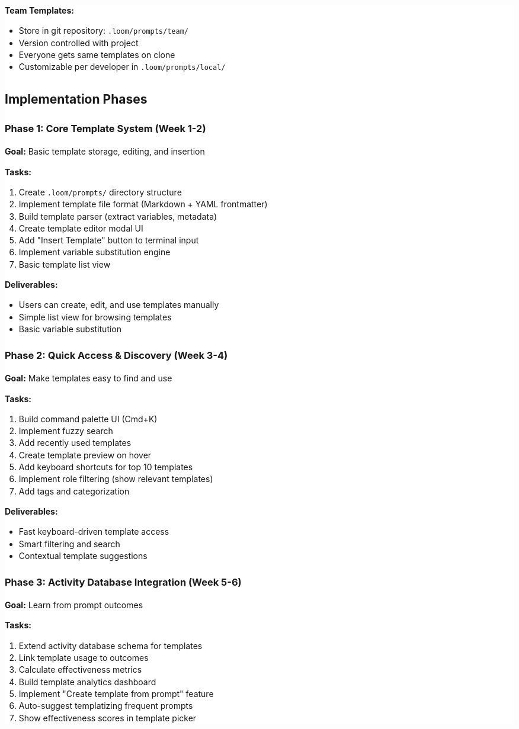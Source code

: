 **Team Templates:**
- Store in git repository: `.loom/prompts/team/`
- Version controlled with project
- Everyone gets same templates on clone
- Customizable per developer in `.loom/prompts/local/`

## Implementation Phases

### Phase 1: Core Template System (Week 1-2)
**Goal:** Basic template storage, editing, and insertion

**Tasks:**
1. Create `.loom/prompts/` directory structure
2. Implement template file format (Markdown + YAML frontmatter)
3. Build template parser (extract variables, metadata)
4. Create template editor modal UI
5. Add "Insert Template" button to terminal input
6. Implement variable substitution engine
7. Basic template list view

**Deliverables:**
- Users can create, edit, and use templates manually
- Simple list view for browsing templates
- Basic variable substitution

### Phase 2: Quick Access & Discovery (Week 3-4)
**Goal:** Make templates easy to find and use

**Tasks:**
1. Build command palette UI (Cmd+K)
2. Implement fuzzy search
3. Add recently used templates
4. Create template preview on hover
5. Add keyboard shortcuts for top 10 templates
6. Implement role filtering (show relevant templates)
7. Add tags and categorization

**Deliverables:**
- Fast keyboard-driven template access
- Smart filtering and search
- Contextual template suggestions

### Phase 3: Activity Database Integration (Week 5-6)
**Goal:** Learn from prompt outcomes

**Tasks:**
1. Extend activity database schema for templates
2. Link template usage to outcomes
3. Calculate effectiveness metrics
4. Build template analytics dashboard
5. Implement "Create template from prompt" feature
6. Auto-suggest templatizing frequent prompts
7. Show effectiveness scores in template picker
